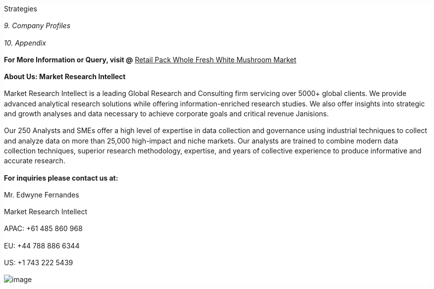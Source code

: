 Strategies</span></em></li></ul><p><em><span class="font-[700]">9. Company Profiles</span></em></p><p><em><span class="font-[700]">10. Appendix</span></em></p><p><span class="font-[700]"><strong>For More Information or Query, visit&nbsp;@</strong>&nbsp;</span><span class="font-[700]"><a href="https://www.marketresearchintellect.com/product/global-retail-pack-whole-fresh-white-mushroom-market/?utm_source=Linkedin&utm_medium=841" target="_blank" data-tracking-control-name="article-ssr-frontend-pulse_little-text-block" data-tracking-will-navigate="" data-test-link="">Retail Pack Whole Fresh White Mushroom Market</a></span></p><p><strong><span class="font-[700]">About Us: Market Research Intellect</span></strong></p><p><span class="">Market Research Intellect is a leading Global Research and Consulting firm servicing over 5000+ global clients. We provide advanced analytical research solutions while offering information-enriched research studies.&nbsp;</span>We also offer insights into strategic and growth analyses and data necessary to achieve corporate goals and critical revenue Janisions.</p><p><span class="">Our 250 Analysts and SMEs offer a high level of expertise in data collection and governance using industrial techniques to collect and analyze data on more than 25,000 high-impact and niche markets. Our analysts are trained to combine modern data collection techniques, superior research methodology, expertise, and years of collective experience to produce informative and accurate research.</span></p><p><strong>For inquiries please contact us at:</strong></p><p>Mr. Edwyne Fernandes</p><p>Market Research Intellect</p><p>APAC: +61 485 860 968</p><p>EU: +44 788 886 6344</p><p>US: +1 743 222 5439</p>
![image](https://github.com/user-attachments/assets/93dfb621-74df-4924-9e46-ea612162d6ab)

